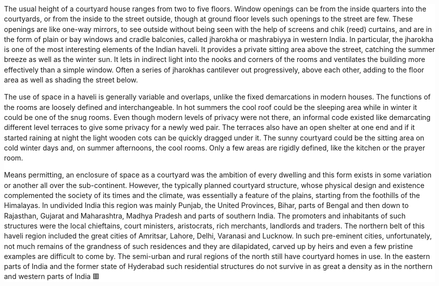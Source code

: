 The usual height of a courtyard house ranges from two to five floors. Window openings
can be from the inside quarters into the courtyards, or from the inside to the street outside,
though at ground floor levels such openings to the street are few. These openings are like
one-way mirrors, to see outside without being seen with the help of screens and chik (reed)
curtains, and are in the form of plain or bay windows and cradle balconies, called jharokha
or mashrabiyya in western India. In particular, the jharokha is one of the most interesting
elements of the Indian haveli. It provides a private sitting area above the street, catching the
summer breeze as well as the winter sun. It lets in indirect light into the nooks and corners of
the rooms and ventilates the building more effectively than a simple window. Often a series
of jharokhas cantilever out progressively, above each other, adding to the floor area as well as
shading the street below.

The use of space in a haveli is generally variable and overlaps, unlike the fixed demarcations
in modern houses. The functions of the rooms are loosely defined and interchangeable.
In hot summers the cool roof could be the sleeping area while in winter it could be one of
the snug rooms. Even though modern levels of privacy were not there, an informal code
existed like demarcating different level terraces to give some privacy for a newly wed pair.
The terraces also have an open shelter at one end and if it started raining at night the light
wooden cots can be quickly dragged under it. The sunny courtyard could be the sitting area
on cold winter days and, on summer afternoons, the cool rooms. Only a few areas are rigidly
defined, like the kitchen or the prayer room.

Means permitting, an enclosure of space as a courtyard was the ambition of every dwelling
and this form exists in some variation or another all over the sub-continent. However, the
typically planned courtyard structure, whose physical design and existence complemented
the society of its times and the climate, was essentially a feature of the plains, starting from
the foothills of the Himalayas. In undivided India this region was mainly Punjab, the United
Provinces, Bihar, parts of Bengal and then down to Rajasthan, Gujarat and Maharashtra,
Madhya Pradesh and parts of southern India. The promoters and inhabitants of such
structures were the local chieftains, court ministers, aristocrats, rich merchants, landlords and
traders. The northern belt of this haveli region included the great cities of Amritsar, Lahore,
Delhi, Varanasi and Lucknow. In such pre-eminent cities, unfortunately, not much remains
of the grandness of such residences and they are dilapidated, carved up by heirs and even
a few pristine examples are difficult to come by. The semi-urban and rural regions of the
north still have courtyard homes in use. In the eastern parts of India and the former state of
Hyderabad such residential structures do not survive in as great a density as in the northern
and western parts of India  &#128997;
